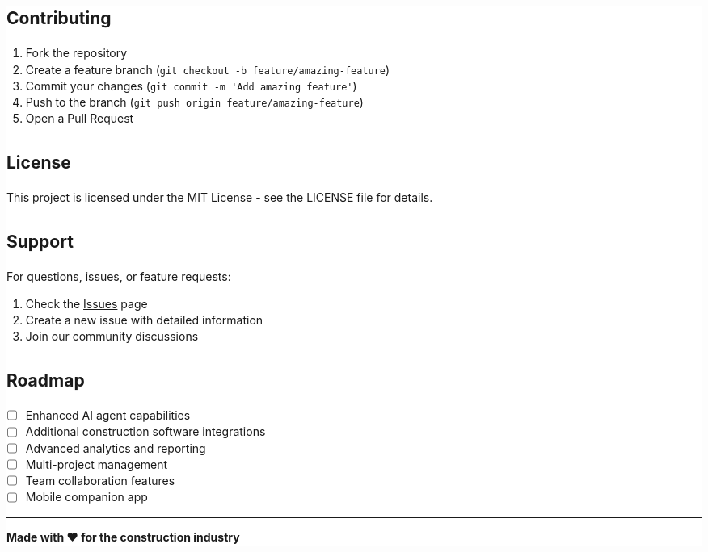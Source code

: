 ## Contributing

1. Fork the repository
2. Create a feature branch (`git checkout -b feature/amazing-feature`)
3. Commit your changes (`git commit -m 'Add amazing feature'`)
4. Push to the branch (`git push origin feature/amazing-feature`)
5. Open a Pull Request

## License

This project is licensed under the MIT License - see the [LICENSE](LICENSE) file for details.

## Support

For questions, issues, or feature requests:

1. Check the [Issues](https://github.com/yourusername/con-ai/issues) page
2. Create a new issue with detailed information
3. Join our community discussions

## Roadmap

- [ ] Enhanced AI agent capabilities
- [ ] Additional construction software integrations
- [ ] Advanced analytics and reporting
- [ ] Multi-project management
- [ ] Team collaboration features
- [ ] Mobile companion app

---

**Made with ❤️ for the construction industry**